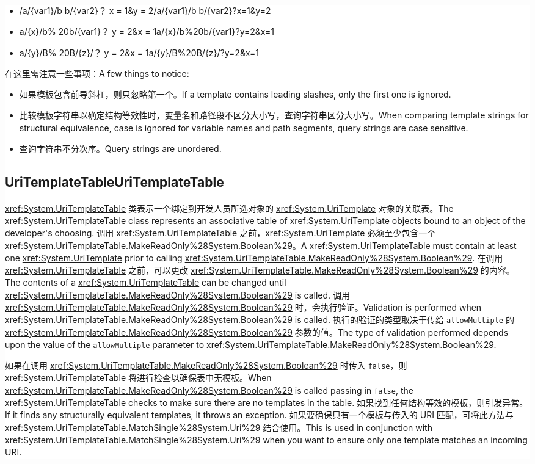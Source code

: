 - <span data-ttu-id="8ac9a-230">/a/{var1}/b b/{var2}？ x = 1&y = 2</span><span class="sxs-lookup"><span data-stu-id="8ac9a-230">/a/{var1}/b b/{var2}?x=1&y=2</span></span>  
  
- <span data-ttu-id="8ac9a-231">a/{x}/b% 20b/{var1}？ y = 2&x = 1</span><span class="sxs-lookup"><span data-stu-id="8ac9a-231">a/{x}/b%20b/{var1}?y=2&x=1</span></span>  
  
- <span data-ttu-id="8ac9a-232">a/{y}/B% 20B/{z}/？ y = 2&x = 1</span><span class="sxs-lookup"><span data-stu-id="8ac9a-232">a/{y}/B%20B/{z}/?y=2&x=1</span></span>  
  
 <span data-ttu-id="8ac9a-233">在这里需注意一些事项：</span><span class="sxs-lookup"><span data-stu-id="8ac9a-233">A few things to notice:</span></span>  
  
- <span data-ttu-id="8ac9a-234">如果模板包含前导斜杠，则只忽略第一个。</span><span class="sxs-lookup"><span data-stu-id="8ac9a-234">If a template contains leading slashes, only the first one is ignored.</span></span>  
  
- <span data-ttu-id="8ac9a-235">比较模板字符串以确定结构等效性时，变量名和路径段不区分大小写，查询字符串区分大小写。</span><span class="sxs-lookup"><span data-stu-id="8ac9a-235">When comparing template strings for structural equivalence, case is ignored for variable names and path segments, query strings are case sensitive.</span></span>  
  
- <span data-ttu-id="8ac9a-236">查询字符串不分次序。</span><span class="sxs-lookup"><span data-stu-id="8ac9a-236">Query strings are unordered.</span></span>  
  
## <a name="uritemplatetable"></a><span data-ttu-id="8ac9a-237">UriTemplateTable</span><span class="sxs-lookup"><span data-stu-id="8ac9a-237">UriTemplateTable</span></span>  
 <span data-ttu-id="8ac9a-238"><xref:System.UriTemplateTable> 类表示一个绑定到开发人员所选对象的 <xref:System.UriTemplate> 对象的关联表。</span><span class="sxs-lookup"><span data-stu-id="8ac9a-238">The <xref:System.UriTemplateTable> class represents an associative table of <xref:System.UriTemplate> objects bound to an object of the developer's choosing.</span></span> <span data-ttu-id="8ac9a-239">调用 <xref:System.UriTemplateTable> 之前，<xref:System.UriTemplate> 必须至少包含一个 <xref:System.UriTemplateTable.MakeReadOnly%28System.Boolean%29>。</span><span class="sxs-lookup"><span data-stu-id="8ac9a-239">A <xref:System.UriTemplateTable> must contain at least one <xref:System.UriTemplate> prior to calling <xref:System.UriTemplateTable.MakeReadOnly%28System.Boolean%29>.</span></span> <span data-ttu-id="8ac9a-240">在调用 <xref:System.UriTemplateTable> 之前，可以更改 <xref:System.UriTemplateTable.MakeReadOnly%28System.Boolean%29> 的内容。</span><span class="sxs-lookup"><span data-stu-id="8ac9a-240">The contents of a <xref:System.UriTemplateTable> can be changed until <xref:System.UriTemplateTable.MakeReadOnly%28System.Boolean%29> is called.</span></span> <span data-ttu-id="8ac9a-241">调用 <xref:System.UriTemplateTable.MakeReadOnly%28System.Boolean%29> 时，会执行验证。</span><span class="sxs-lookup"><span data-stu-id="8ac9a-241">Validation is performed when <xref:System.UriTemplateTable.MakeReadOnly%28System.Boolean%29> is called.</span></span> <span data-ttu-id="8ac9a-242">执行的验证的类型取决于传给 `allowMultiple` 的 <xref:System.UriTemplateTable.MakeReadOnly%28System.Boolean%29> 参数的值。</span><span class="sxs-lookup"><span data-stu-id="8ac9a-242">The type of validation performed depends upon the value of the `allowMultiple` parameter to <xref:System.UriTemplateTable.MakeReadOnly%28System.Boolean%29>.</span></span>  
  
 <span data-ttu-id="8ac9a-243">如果在调用 <xref:System.UriTemplateTable.MakeReadOnly%28System.Boolean%29> 时传入 `false`，则 <xref:System.UriTemplateTable> 将进行检查以确保表中无模板。</span><span class="sxs-lookup"><span data-stu-id="8ac9a-243">When <xref:System.UriTemplateTable.MakeReadOnly%28System.Boolean%29> is called passing in `false`, the <xref:System.UriTemplateTable> checks to make sure there are no templates in the table.</span></span> <span data-ttu-id="8ac9a-244">如果找到任何结构等效的模板，则引发异常。</span><span class="sxs-lookup"><span data-stu-id="8ac9a-244">If it finds any structurally equivalent templates, it throws an exception.</span></span> <span data-ttu-id="8ac9a-245">如果要确保只有一个模板与传入的 URI 匹配，可将此方法与 <xref:System.UriTemplateTable.MatchSingle%28System.Uri%29> 结合使用。</span><span class="sxs-lookup"><span data-stu-id="8ac9a-245">This is used in conjunction with <xref:System.UriTemplateTable.MatchSingle%28System.Uri%29> when you want to ensure only one template matches an incoming URI.</span></span>  
  